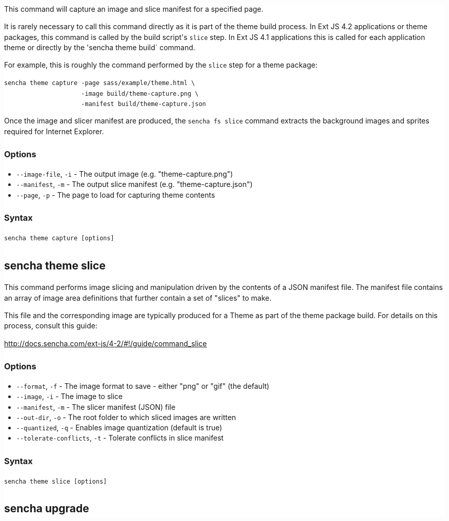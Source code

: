 This command will capture an image and slice manifest for a specified page.

It is rarely necessary to call this command directly as it is part of the theme
build process. In Ext JS 4.2 applications or theme packages, this command is
called by the build script's `slice` step. In Ext JS 4.1 applications this is
called for each application theme or directly by the 'sencha theme build`
command.

For example, this is roughly the command performed by the `slice` step for a
theme package:

    sencha theme capture -page sass/example/theme.html \
                         -image build/theme-capture.png \
                         -manifest build/theme-capture.json

Once the image and slicer manifest are produced, the `sencha fs slice` command
extracts the background images and sprites required for Internet Explorer.


### Options
  * `--image-file`, `-i` - The output image (e.g. "theme-capture.png")
  * `--manifest`, `-m` - The output slice manifest (e.g. "theme-capture.json")
  * `--page`, `-p` - The page to load for capturing theme contents

### Syntax

    sencha theme capture [options] 

## sencha theme slice

This command performs image slicing and manipulation driven by the contents of
a JSON manifest file. The manifest file contains an array of image area
definitions that further contain a set of "slices" to make.

This file and the corresponding image are typically produced for a Theme as
part of the theme package build. For details on this process, consult this
guide:

http://docs.sencha.com/ext-js/4-2/#!/guide/command_slice


### Options
  * `--format`, `-f` - The image format to save - either "png" or "gif" (the default)
  * `--image`, `-i` - The image to slice
  * `--manifest`, `-m` - The slicer manifest (JSON) file
  * `--out-dir`, `-o` - The root folder to which sliced images are written
  * `--quantized`, `-q` - Enables image quantization (default is true)
  * `--tolerate-conflicts`, `-t` - Tolerate conflicts in slice manifest

### Syntax

    sencha theme slice [options] 

## sencha upgrade
